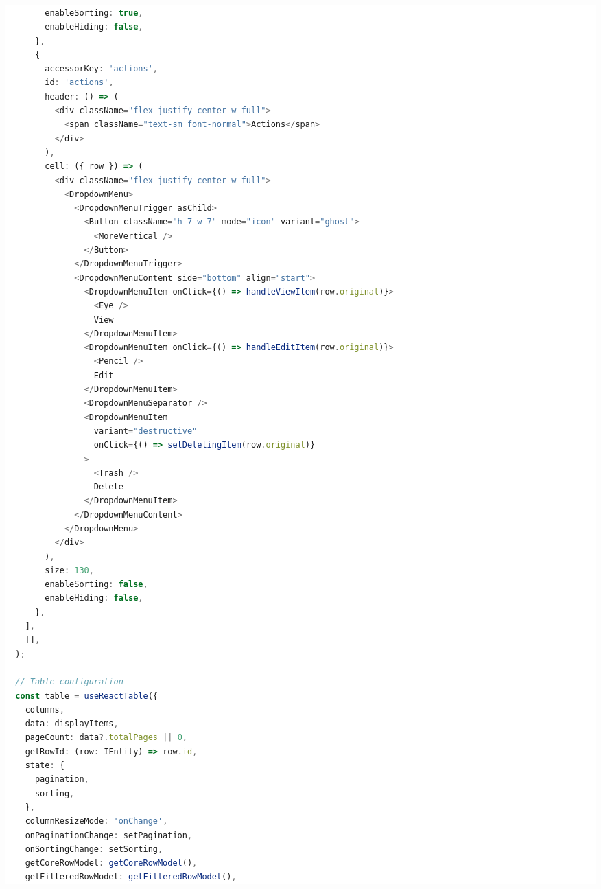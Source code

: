 ```typescript
        enableSorting: true,
        enableHiding: false,
      },
      {
        accessorKey: 'actions',
        id: 'actions',
        header: () => (
          <div className="flex justify-center w-full">
            <span className="text-sm font-normal">Actions</span>
          </div>
        ),
        cell: ({ row }) => (
          <div className="flex justify-center w-full">
            <DropdownMenu>
              <DropdownMenuTrigger asChild>
                <Button className="h-7 w-7" mode="icon" variant="ghost">
                  <MoreVertical />
                </Button>
              </DropdownMenuTrigger>
              <DropdownMenuContent side="bottom" align="start">
                <DropdownMenuItem onClick={() => handleViewItem(row.original)}>
                  <Eye />
                  View
                </DropdownMenuItem>
                <DropdownMenuItem onClick={() => handleEditItem(row.original)}>
                  <Pencil />
                  Edit
                </DropdownMenuItem>
                <DropdownMenuSeparator />
                <DropdownMenuItem
                  variant="destructive"
                  onClick={() => setDeletingItem(row.original)}
                >
                  <Trash />
                  Delete
                </DropdownMenuItem>
              </DropdownMenuContent>
            </DropdownMenu>
          </div>
        ),
        size: 130,
        enableSorting: false,
        enableHiding: false,
      },
    ],
    [],
  );

  // Table configuration
  const table = useReactTable({
    columns,
    data: displayItems,
    pageCount: data?.totalPages || 0,
    getRowId: (row: IEntity) => row.id,
    state: {
      pagination,
      sorting,
    },
    columnResizeMode: 'onChange',
    onPaginationChange: setPagination,
    onSortingChange: setSorting,
    getCoreRowModel: getCoreRowModel(),
    getFilteredRowModel: getFilteredRowModel(),
```